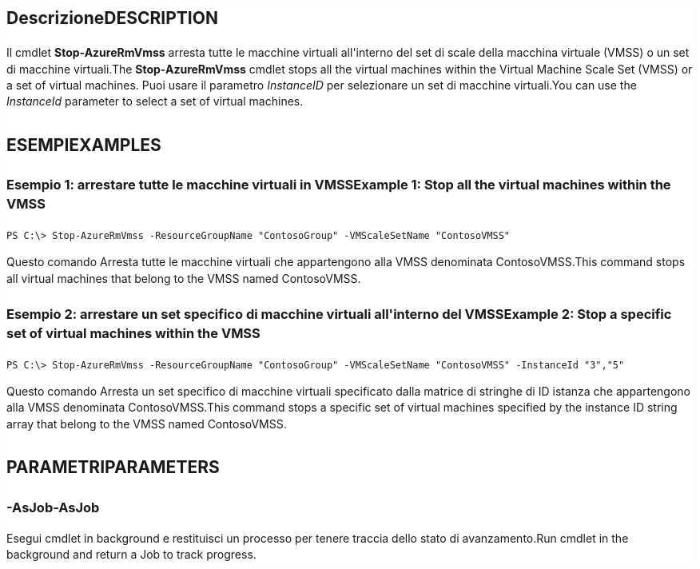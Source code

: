 ## <span data-ttu-id="bd7a1-107">Descrizione</span><span class="sxs-lookup"><span data-stu-id="bd7a1-107">DESCRIPTION</span></span>
<span data-ttu-id="bd7a1-108">Il cmdlet **Stop-AzureRmVmss** arresta tutte le macchine virtuali all'interno del set di scale della macchina virtuale (VMSS) o un set di macchine virtuali.</span><span class="sxs-lookup"><span data-stu-id="bd7a1-108">The **Stop-AzureRmVmss** cmdlet stops all the virtual machines within the Virtual Machine Scale Set (VMSS) or a set of virtual machines.</span></span>
<span data-ttu-id="bd7a1-109">Puoi usare il parametro *InstanceID* per selezionare un set di macchine virtuali.</span><span class="sxs-lookup"><span data-stu-id="bd7a1-109">You can use the *InstanceId* parameter to select a set of virtual machines.</span></span>

## <span data-ttu-id="bd7a1-110">ESEMPI</span><span class="sxs-lookup"><span data-stu-id="bd7a1-110">EXAMPLES</span></span>

### <span data-ttu-id="bd7a1-111">Esempio 1: arrestare tutte le macchine virtuali in VMSS</span><span class="sxs-lookup"><span data-stu-id="bd7a1-111">Example 1: Stop all the virtual machines within the VMSS</span></span>
```
PS C:\> Stop-AzureRmVmss -ResourceGroupName "ContosoGroup" -VMScaleSetName "ContosoVMSS"
```

<span data-ttu-id="bd7a1-112">Questo comando Arresta tutte le macchine virtuali che appartengono alla VMSS denominata ContosoVMSS.</span><span class="sxs-lookup"><span data-stu-id="bd7a1-112">This command stops all virtual machines that belong to the VMSS named ContosoVMSS.</span></span>

### <span data-ttu-id="bd7a1-113">Esempio 2: arrestare un set specifico di macchine virtuali all'interno del VMSS</span><span class="sxs-lookup"><span data-stu-id="bd7a1-113">Example 2: Stop a specific set of virtual machines within the VMSS</span></span>
```
PS C:\> Stop-AzureRmVmss -ResourceGroupName "ContosoGroup" -VMScaleSetName "ContosoVMSS" -InstanceId "3","5"
```

<span data-ttu-id="bd7a1-114">Questo comando Arresta un set specifico di macchine virtuali specificato dalla matrice di stringhe di ID istanza che appartengono alla VMSS denominata ContosoVMSS.</span><span class="sxs-lookup"><span data-stu-id="bd7a1-114">This command stops a specific set of virtual machines specified by the instance ID string array that belong to the VMSS named ContosoVMSS.</span></span>

## <span data-ttu-id="bd7a1-115">PARAMETRI</span><span class="sxs-lookup"><span data-stu-id="bd7a1-115">PARAMETERS</span></span>

### <span data-ttu-id="bd7a1-116">-AsJob</span><span class="sxs-lookup"><span data-stu-id="bd7a1-116">-AsJob</span></span>
<span data-ttu-id="bd7a1-117">Esegui cmdlet in background e restituisci un processo per tenere traccia dello stato di avanzamento.</span><span class="sxs-lookup"><span data-stu-id="bd7a1-117">Run cmdlet in the background and return a Job to track progress.</span></span>
